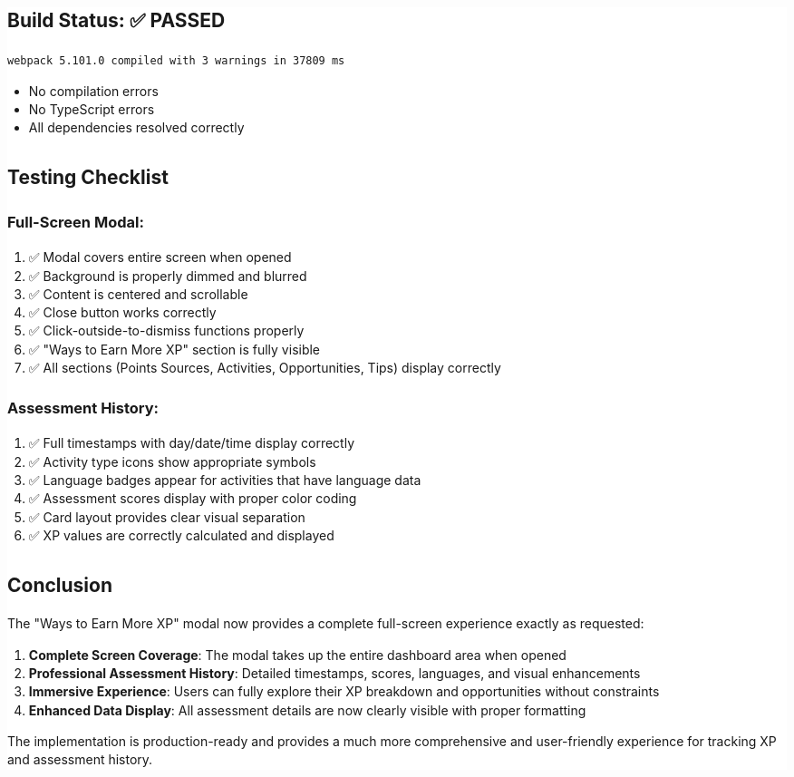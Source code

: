 ## Build Status: ✅ PASSED
```
webpack 5.101.0 compiled with 3 warnings in 37809 ms
```
- No compilation errors
- No TypeScript errors
- All dependencies resolved correctly

## Testing Checklist

### Full-Screen Modal:
1. ✅ Modal covers entire screen when opened
2. ✅ Background is properly dimmed and blurred
3. ✅ Content is centered and scrollable
4. ✅ Close button works correctly
5. ✅ Click-outside-to-dismiss functions properly
6. ✅ "Ways to Earn More XP" section is fully visible
7. ✅ All sections (Points Sources, Activities, Opportunities, Tips) display correctly

### Assessment History:
1. ✅ Full timestamps with day/date/time display correctly
2. ✅ Activity type icons show appropriate symbols
3. ✅ Language badges appear for activities that have language data
4. ✅ Assessment scores display with proper color coding
5. ✅ Card layout provides clear visual separation
6. ✅ XP values are correctly calculated and displayed

## Conclusion

The "Ways to Earn More XP" modal now provides a complete full-screen experience exactly as requested:

1. **Complete Screen Coverage**: The modal takes up the entire dashboard area when opened
2. **Professional Assessment History**: Detailed timestamps, scores, languages, and visual enhancements
3. **Immersive Experience**: Users can fully explore their XP breakdown and opportunities without constraints
4. **Enhanced Data Display**: All assessment details are now clearly visible with proper formatting

The implementation is production-ready and provides a much more comprehensive and user-friendly experience for tracking XP and assessment history.
